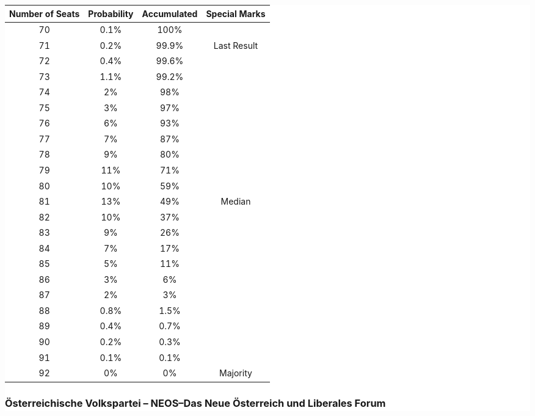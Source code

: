 | Number of Seats | Probability | Accumulated | Special Marks |
|:---------------:|:-----------:|:-----------:|:-------------:|
| 70 | 0.1% | 100% |  |
| 71 | 0.2% | 99.9% | Last Result |
| 72 | 0.4% | 99.6% |  |
| 73 | 1.1% | 99.2% |  |
| 74 | 2% | 98% |  |
| 75 | 3% | 97% |  |
| 76 | 6% | 93% |  |
| 77 | 7% | 87% |  |
| 78 | 9% | 80% |  |
| 79 | 11% | 71% |  |
| 80 | 10% | 59% |  |
| 81 | 13% | 49% | Median |
| 82 | 10% | 37% |  |
| 83 | 9% | 26% |  |
| 84 | 7% | 17% |  |
| 85 | 5% | 11% |  |
| 86 | 3% | 6% |  |
| 87 | 2% | 3% |  |
| 88 | 0.8% | 1.5% |  |
| 89 | 0.4% | 0.7% |  |
| 90 | 0.2% | 0.3% |  |
| 91 | 0.1% | 0.1% |  |
| 92 | 0% | 0% | Majority |

### Österreichische Volkspartei – NEOS–Das Neue Österreich und Liberales Forum
